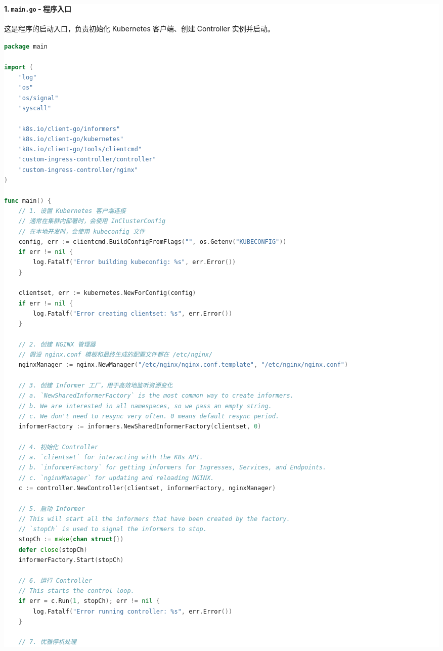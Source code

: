#### 1\. `main.go` - 程序入口

这是程序的启动入口，负责初始化 Kubernetes 客户端、创建 Controller 实例并启动。

```go
package main

import (
	"log"
	"os"
	"os/signal"
	"syscall"

	"k8s.io/client-go/informers"
	"k8s.io/client-go/kubernetes"
	"k8s.io/client-go/tools/clientcmd"
	"custom-ingress-controller/controller"
	"custom-ingress-controller/nginx"
)

func main() {
	// 1. 设置 Kubernetes 客户端连接
	// 通常在集群内部署时，会使用 InClusterConfig
	// 在本地开发时，会使用 kubeconfig 文件
	config, err := clientcmd.BuildConfigFromFlags("", os.Getenv("KUBECONFIG"))
	if err != nil {
		log.Fatalf("Error building kubeconfig: %s", err.Error())
	}

	clientset, err := kubernetes.NewForConfig(config)
	if err != nil {
		log.Fatalf("Error creating clientset: %s", err.Error())
	}

	// 2. 创建 NGINX 管理器
	// 假设 nginx.conf 模板和最终生成的配置文件都在 /etc/nginx/
	nginxManager := nginx.NewManager("/etc/nginx/nginx.conf.template", "/etc/nginx/nginx.conf")

	// 3. 创建 Informer 工厂，用于高效地监听资源变化
	// a. `NewSharedInformerFactory` is the most common way to create informers.
	// b. We are interested in all namespaces, so we pass an empty string.
	// c. We don't need to resync very often. 0 means default resync period.
	informerFactory := informers.NewSharedInformerFactory(clientset, 0)

	// 4. 初始化 Controller
	// a. `clientset` for interacting with the K8s API.
	// b. `informerFactory` for getting informers for Ingresses, Services, and Endpoints.
	// c. `nginxManager` for updating and reloading NGINX.
	c := controller.NewController(clientset, informerFactory, nginxManager)

	// 5. 启动 Informer
	// This will start all the informers that have been created by the factory.
	// `stopCh` is used to signal the informers to stop.
	stopCh := make(chan struct{})
	defer close(stopCh)
	informerFactory.Start(stopCh)

	// 6. 运行 Controller
	// This starts the control loop.
	if err = c.Run(1, stopCh); err != nil {
		log.Fatalf("Error running controller: %s", err.Error())
	}

	// 7. 优雅停机处理
```